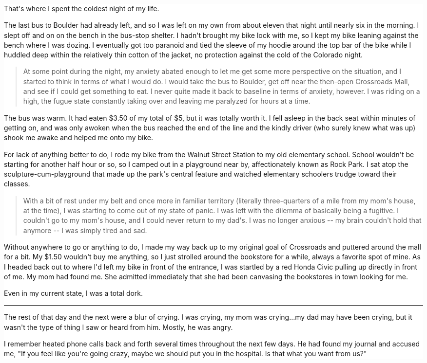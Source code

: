 That's where I spent the coldest night of my life.

The last bus to Boulder had already left, and so I was left on my own from about
eleven that night until nearly six in the morning.  I slept off and on on the
bench in the bus-stop shelter.  I hadn't brought my bike lock with me, so I kept
my bike leaning against the bench where I was dozing.  I eventually got too
paranoid and tied the sleeve of my hoodie around the top bar of the bike while I
huddled deep within the relatively thin cotton of the jacket, no protection
against the cold of the Colorado night.

> At some point during the night, my anxiety abated enough to let me get some
> more perspective on the situation, and I started to think in terms of what I
> would do.  I would take the bus to Boulder, get off near the then-open
> Crossroads Mall, and see if I could get something to eat.  I never quite made
> it back to baseline in terms of anxiety, however.  I was riding on a high, the
> fugue state constantly taking over and leaving me paralyzed for hours at a
> time.

The bus was warm.  It had eaten $3.50 of my total of $5, but it was totally
worth it.  I fell asleep in the back seat within minutes of getting on, and was
only awoken when the bus reached the end of the line and the kindly driver (who
surely knew what was up) shook me awake and helped me onto my bike.

For lack of anything better to do, I rode my bike from the Walnut Street Station
to my old elementary school.  School wouldn't be starting for another half hour
or so, so I camped out in a playground near by, affectionately known as Rock
Park.  I sat atop the sculpture-cum-playground that made up the park's central
feature and watched elementary schoolers trudge toward their classes.

> With a bit of rest under my belt and once more in familiar territory (literally
> three-quarters of a mile from my mom's house, at the time), I was starting to
> come out of my state of panic.  I was left with the dilemma of basically being
> a fugitive.  I couldn't go to my mom's house, and I could never return to my
> dad's.  I was no longer anxious -- my brain couldn't hold that anymore -- I
> was simply tired and sad.

Without anywhere to go or anything to do, I made my way back up to my original
goal of Crossroads and puttered around the mall for a bit.  My $1.50 wouldn't
buy me anything, so I just strolled around the bookstore for a while, always a
favorite spot of mine.  As I headed back out to where I'd left my bike in front
of the entrance, I was startled by a red Honda Civic pulling up directly in
front of me.  My mom had found me.  She admitted immediately that she had been
canvasing the bookstores in town looking for me.

Even in my current state, I was a total dork.

-----

The rest of that day and the next were a blur of crying.  I was crying, my mom
was crying...my dad may have been crying, but it wasn't the type of thing I saw
or heard from him.  Mostly, he was angry.

I remember heated phone calls back and forth several times throughout the next
few days.  He had found my journal and accused me, "If you feel like you're
going crazy, maybe we should put you in the hospital.  Is that what you want
from us?"
